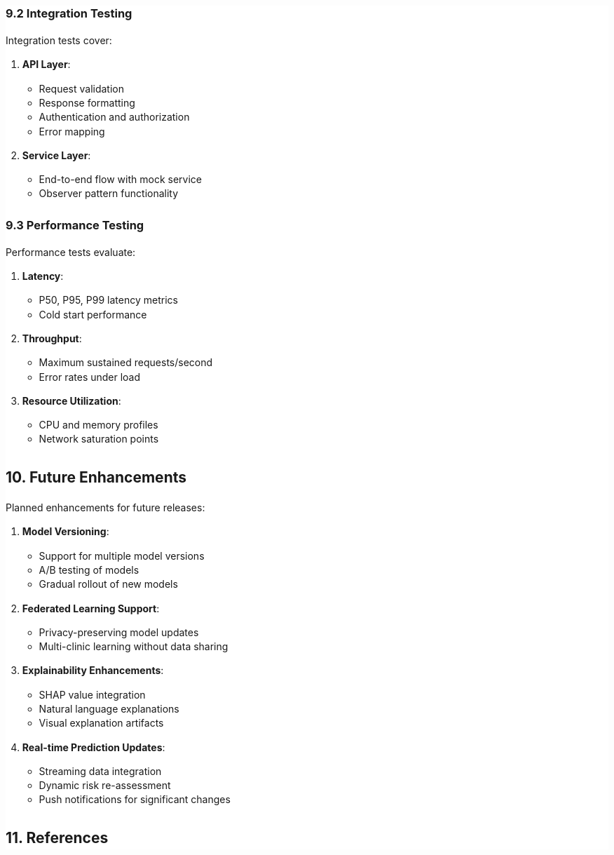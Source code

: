 ### 9.2 Integration Testing

Integration tests cover:

1. **API Layer**:
   - Request validation
   - Response formatting
   - Authentication and authorization
   - Error mapping

2. **Service Layer**:
   - End-to-end flow with mock service
   - Observer pattern functionality

### 9.3 Performance Testing

Performance tests evaluate:

1. **Latency**:
   - P50, P95, P99 latency metrics
   - Cold start performance

2. **Throughput**:
   - Maximum sustained requests/second
   - Error rates under load

3. **Resource Utilization**:
   - CPU and memory profiles
   - Network saturation points

## 10. Future Enhancements

Planned enhancements for future releases:

1. **Model Versioning**:
   - Support for multiple model versions
   - A/B testing of models
   - Gradual rollout of new models

2. **Federated Learning Support**:
   - Privacy-preserving model updates
   - Multi-clinic learning without data sharing

3. **Explainability Enhancements**:
   - SHAP value integration
   - Natural language explanations
   - Visual explanation artifacts

4. **Real-time Prediction Updates**:
   - Streaming data integration
   - Dynamic risk re-assessment
   - Push notifications for significant changes

## 11. References
